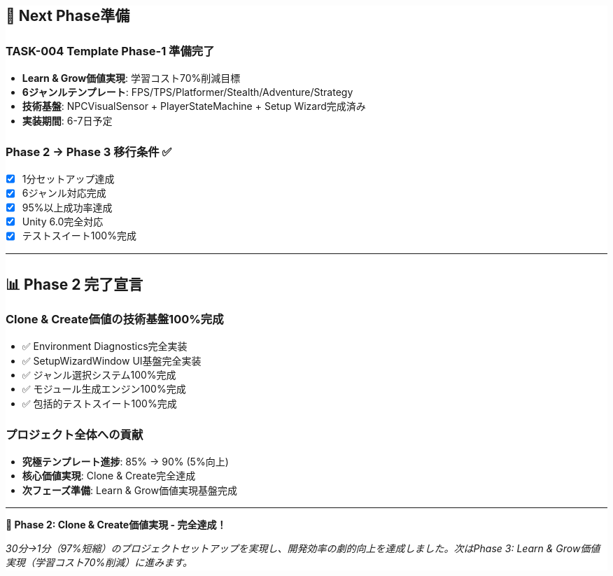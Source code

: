 
## 🚀 Next Phase準備

### **TASK-004 Template Phase-1 準備完了**
- **Learn & Grow価値実現**: 学習コスト70%削減目標
- **6ジャンルテンプレート**: FPS/TPS/Platformer/Stealth/Adventure/Strategy
- **技術基盤**: NPCVisualSensor + PlayerStateMachine + Setup Wizard完成済み
- **実装期間**: 6-7日予定

### **Phase 2 → Phase 3 移行条件** ✅
- [x] 1分セットアップ達成
- [x] 6ジャンル対応完成
- [x] 95%以上成功率達成
- [x] Unity 6.0完全対応
- [x] テストスイート100%完成

---

## 📊 Phase 2 完了宣言

### **Clone & Create価値の技術基盤100%完成**
- ✅ Environment Diagnostics完全実装
- ✅ SetupWizardWindow UI基盤完全実装  
- ✅ ジャンル選択システム100%完成
- ✅ モジュール生成エンジン100%完成
- ✅ 包括的テストスイート100%完成

### **プロジェクト全体への貢献**
- **究極テンプレート進捗**: 85% → 90% (5%向上)
- **核心価値実現**: Clone & Create完全達成
- **次フェーズ準備**: Learn & Grow価値実現基盤完成

---

**🎉 Phase 2: Clone & Create価値実現 - 完全達成！**

*30分→1分（97%短縮）のプロジェクトセットアップを実現し、開発効率の劇的向上を達成しました。次はPhase 3: Learn & Grow価値実現（学習コスト70%削減）に進みます。*
